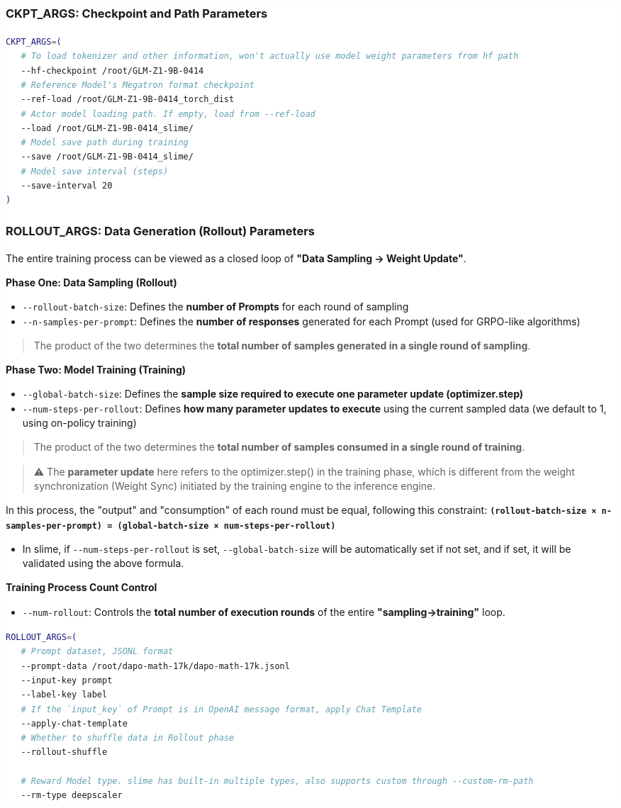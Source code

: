 ### CKPT_ARGS: Checkpoint and Path Parameters

```bash
CKPT_ARGS=(
   # To load tokenizer and other information, won't actually use model weight parameters from hf path
   --hf-checkpoint /root/GLM-Z1-9B-0414
   # Reference Model's Megatron format checkpoint
   --ref-load /root/GLM-Z1-9B-0414_torch_dist
   # Actor model loading path. If empty, load from --ref-load
   --load /root/GLM-Z1-9B-0414_slime/
   # Model save path during training
   --save /root/GLM-Z1-9B-0414_slime/
   # Model save interval (steps)
   --save-interval 20
)
```

### ROLLOUT_ARGS: Data Generation (Rollout) Parameters

The entire training process can be viewed as a closed loop of **"Data Sampling → Weight Update"**.

**Phase One: Data Sampling (Rollout)**
- `--rollout-batch-size`: Defines the **number of Prompts** for each round of sampling
- `--n-samples-per-prompt`: Defines the **number of responses** generated for each Prompt (used for GRPO-like algorithms)

> The product of the two determines the **total number of samples generated in a single round of sampling**.

**Phase Two: Model Training (Training)**
- `--global-batch-size`: Defines the **sample size required to execute one parameter update (optimizer.step)**
- `--num-steps-per-rollout`: Defines **how many parameter updates to execute** using the current sampled data (we default to 1, using on-policy training)

> The product of the two determines the **total number of samples consumed in a single round of training**.

> ⚠️ The **parameter update** here refers to the optimizer.step() in the training phase, which is different from the weight synchronization (Weight Sync) initiated by the training engine to the inference engine.

In this process, the "output" and "consumption" of each round must be equal, following this constraint:
**`(rollout-batch-size × n-samples-per-prompt) = (global-batch-size × num-steps-per-rollout)`**

- In slime, if `--num-steps-per-rollout` is set, `--global-batch-size` will be automatically set if not set, and if set, it will be validated using the above formula.

**Training Process Count Control**
- `--num-rollout`: Controls the **total number of execution rounds** of the entire **"sampling→training"** loop.

```bash
ROLLOUT_ARGS=(
   # Prompt dataset, JSONL format
   --prompt-data /root/dapo-math-17k/dapo-math-17k.jsonl
   --input-key prompt
   --label-key label
   # If the `input_key` of Prompt is in OpenAI message format, apply Chat Template
   --apply-chat-template
   # Whether to shuffle data in Rollout phase
   --rollout-shuffle

   # Reward Model type. slime has built-in multiple types, also supports custom through --custom-rm-path
   --rm-type deepscaler
```